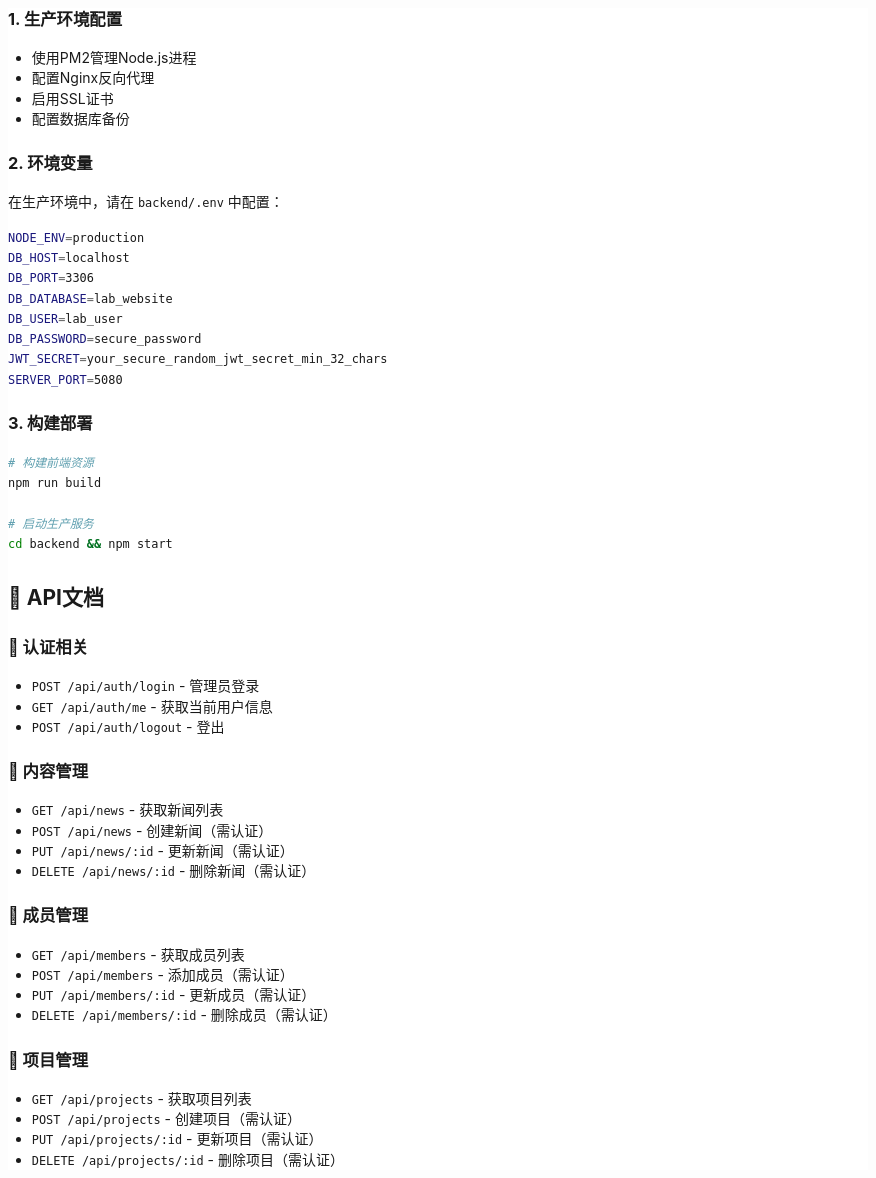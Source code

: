 ### 1. 生产环境配置
- 使用PM2管理Node.js进程
- 配置Nginx反向代理
- 启用SSL证书
- 配置数据库备份

### 2. 环境变量
在生产环境中，请在 `backend/.env` 中配置：
```bash
NODE_ENV=production
DB_HOST=localhost
DB_PORT=3306
DB_DATABASE=lab_website
DB_USER=lab_user
DB_PASSWORD=secure_password
JWT_SECRET=your_secure_random_jwt_secret_min_32_chars
SERVER_PORT=5080
```

### 3. 构建部署
```bash
# 构建前端资源
npm run build

# 启动生产服务
cd backend && npm start
```

## 📖 API文档

### 🔐 认证相关
- `POST /api/auth/login` - 管理员登录
- `GET /api/auth/me` - 获取当前用户信息
- `POST /api/auth/logout` - 登出

### 📰 内容管理
- `GET /api/news` - 获取新闻列表
- `POST /api/news` - 创建新闻（需认证）
- `PUT /api/news/:id` - 更新新闻（需认证）
- `DELETE /api/news/:id` - 删除新闻（需认证）

### 👥 成员管理
- `GET /api/members` - 获取成员列表
- `POST /api/members` - 添加成员（需认证）
- `PUT /api/members/:id` - 更新成员（需认证）
- `DELETE /api/members/:id` - 删除成员（需认证）

### 🔬 项目管理
- `GET /api/projects` - 获取项目列表
- `POST /api/projects` - 创建项目（需认证）
- `PUT /api/projects/:id` - 更新项目（需认证）
- `DELETE /api/projects/:id` - 删除项目（需认证）
